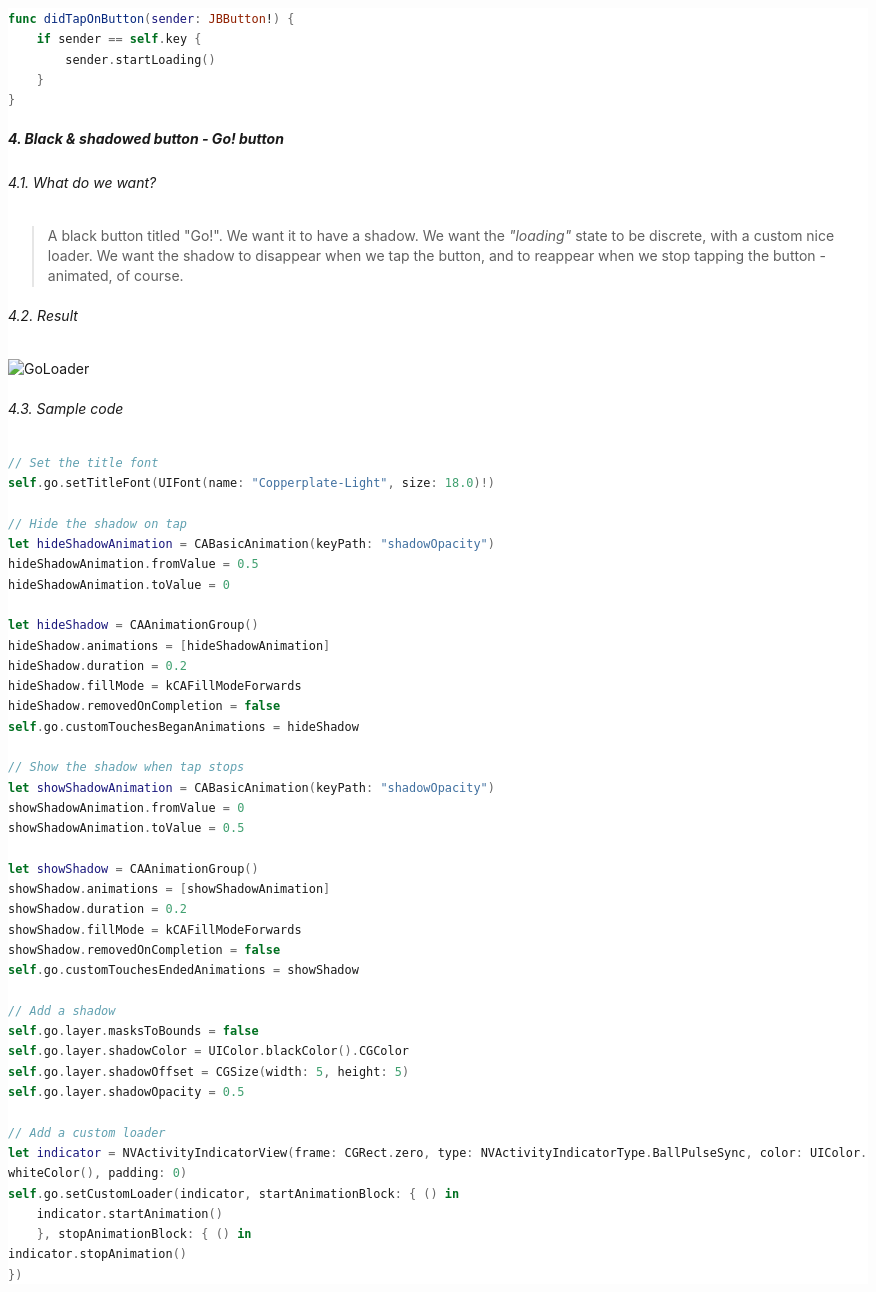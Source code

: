 ```swift 
func didTapOnButton(sender: JBButton!) {
	if sender == self.key {
		sender.startLoading()
	}
}
```

##### 4. Black & shadowed button - Go! button
###### 4.1. What do we want?
> A black button titled "Go!". We want it to have a shadow. We want the _"loading"_ state to be discrete, with a custom nice loader. We want the shadow to disappear when we tap the button, and to reappear when we stop tapping the button - animated, of course.

###### 4.2. Result
![GoLoader](https://dl.dropboxusercontent.com/u/29777458/JBButton/GoLoader.gif)

###### 4.3. Sample code
```swift 
// Set the title font
self.go.setTitleFont(UIFont(name: "Copperplate-Light", size: 18.0)!)

// Hide the shadow on tap
let hideShadowAnimation = CABasicAnimation(keyPath: "shadowOpacity")
hideShadowAnimation.fromValue = 0.5
hideShadowAnimation.toValue = 0

let hideShadow = CAAnimationGroup()
hideShadow.animations = [hideShadowAnimation]
hideShadow.duration = 0.2
hideShadow.fillMode = kCAFillModeForwards
hideShadow.removedOnCompletion = false
self.go.customTouchesBeganAnimations = hideShadow

// Show the shadow when tap stops
let showShadowAnimation = CABasicAnimation(keyPath: "shadowOpacity")
showShadowAnimation.fromValue = 0
showShadowAnimation.toValue = 0.5

let showShadow = CAAnimationGroup()
showShadow.animations = [showShadowAnimation]
showShadow.duration = 0.2
showShadow.fillMode = kCAFillModeForwards
showShadow.removedOnCompletion = false
self.go.customTouchesEndedAnimations = showShadow

// Add a shadow
self.go.layer.masksToBounds = false
self.go.layer.shadowColor = UIColor.blackColor().CGColor
self.go.layer.shadowOffset = CGSize(width: 5, height: 5)
self.go.layer.shadowOpacity = 0.5

// Add a custom loader
let indicator = NVActivityIndicatorView(frame: CGRect.zero, type: NVActivityIndicatorType.BallPulseSync, color: UIColor.whiteColor(), padding: 0)
self.go.setCustomLoader(indicator, startAnimationBlock: { () in
    indicator.startAnimation()
    }, stopAnimationBlock: { () in
indicator.stopAnimation()
})
```
